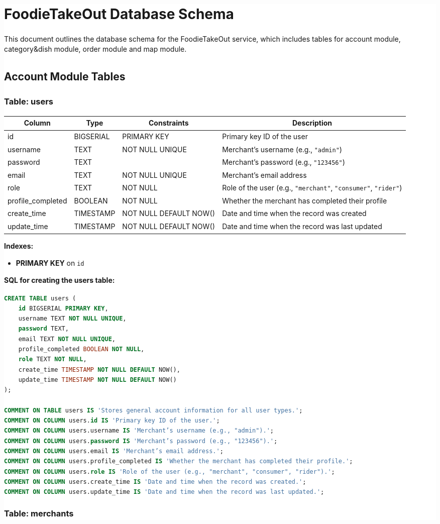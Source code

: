 # FoodieTakeOut Database Schema

This document outlines the database schema for the FoodieTakeOut service, which includes tables for account module, category&dish module, order module and map module.

## Account Module Tables
### Table: users

| Column                 | Type              | Constraints     | Description                                                     |
|------------------------|-------------------|-----------------|-----------------------------------------------------------------|
| id                     | BIGSERIAL         | PRIMARY KEY     | Primary key ID of the user                                      |
| username               | TEXT              | NOT NULL UNIQUE | Merchant’s username (e.g., `"admin"`)                           |
| password               | TEXT              |                 | Merchant’s password (e.g., `"123456"`)                          |
| email                  | TEXT              | NOT NULL UNIQUE | Merchant’s email address                                        |
| role                   | TEXT              | NOT NULL        | Role of the user (e.g., `"merchant"`, `"consumer"`, `"rider"`)  |
| profile_completed      | BOOLEAN           | NOT NULL        | Whether the merchant has completed their profile                |
| create_time            | TIMESTAMP         | NOT NULL DEFAULT NOW() | Date and time when the record was created                |
| update_time            | TIMESTAMP         | NOT NULL DEFAULT NOW() | Date and time when the record was last updated           |

**Indexes:**  
- **PRIMARY KEY** on `id`

**SQL for creating the users table:**

```sql
CREATE TABLE users (
    id BIGSERIAL PRIMARY KEY,
    username TEXT NOT NULL UNIQUE,
    password TEXT,
    email TEXT NOT NULL UNIQUE,
    profile_completed BOOLEAN NOT NULL,
    role TEXT NOT NULL,
    create_time TIMESTAMP NOT NULL DEFAULT NOW(),
    update_time TIMESTAMP NOT NULL DEFAULT NOW()
);

COMMENT ON TABLE users IS 'Stores general account information for all user types.';
COMMENT ON COLUMN users.id IS 'Primary key ID of the user.';
COMMENT ON COLUMN users.username IS 'Merchant’s username (e.g., "admin").';
COMMENT ON COLUMN users.password IS 'Merchant’s password (e.g., "123456").';
COMMENT ON COLUMN users.email IS 'Merchant’s email address.';
COMMENT ON COLUMN users.profile_completed IS 'Whether the merchant has completed their profile.';
COMMENT ON COLUMN users.role IS 'Role of the user (e.g., "merchant", "consumer", "rider").';
COMMENT ON COLUMN users.create_time IS 'Date and time when the record was created.';
COMMENT ON COLUMN users.update_time IS 'Date and time when the record was last updated.';
```
### Table: merchants
